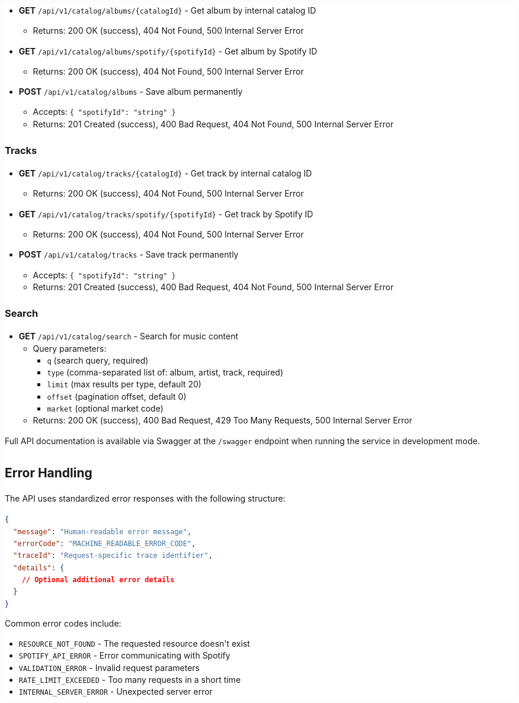 - **GET** `/api/v1/catalog/albums/{catalogId}` - Get album by internal catalog ID
    - Returns: 200 OK (success), 404 Not Found, 500 Internal Server Error

- **GET** `/api/v1/catalog/albums/spotify/{spotifyId}` - Get album by Spotify ID
    - Returns: 200 OK (success), 404 Not Found, 500 Internal Server Error

- **POST** `/api/v1/catalog/albums` - Save album permanently
    - Accepts: `{ "spotifyId": "string" }`
    - Returns: 201 Created (success), 400 Bad Request, 404 Not Found, 500 Internal Server Error

### Tracks

- **GET** `/api/v1/catalog/tracks/{catalogId}` - Get track by internal catalog ID
    - Returns: 200 OK (success), 404 Not Found, 500 Internal Server Error

- **GET** `/api/v1/catalog/tracks/spotify/{spotifyId}` - Get track by Spotify ID
    - Returns: 200 OK (success), 404 Not Found, 500 Internal Server Error

- **POST** `/api/v1/catalog/tracks` - Save track permanently
    - Accepts: `{ "spotifyId": "string" }`
    - Returns: 201 Created (success), 400 Bad Request, 404 Not Found, 500 Internal Server Error

### Search

- **GET** `/api/v1/catalog/search` - Search for music content
    - Query parameters:
        - `q` (search query, required)
        - `type` (comma-separated list of: album, artist, track, required)
        - `limit` (max results per type, default 20)
        - `offset` (pagination offset, default 0)
        - `market` (optional market code)
    - Returns: 200 OK (success), 400 Bad Request, 429 Too Many Requests, 500 Internal Server Error

Full API documentation is available via Swagger at the `/swagger` endpoint when running the service in development mode.

## Error Handling

The API uses standardized error responses with the following structure:

```json
{
  "message": "Human-readable error message",
  "errorCode": "MACHINE_READABLE_ERROR_CODE",
  "traceId": "Request-specific trace identifier",
  "details": {
    // Optional additional error details
  }
}
```

Common error codes include:
- `RESOURCE_NOT_FOUND` - The requested resource doesn't exist
- `SPOTIFY_API_ERROR` - Error communicating with Spotify
- `VALIDATION_ERROR` - Invalid request parameters
- `RATE_LIMIT_EXCEEDED` - Too many requests in a short time
- `INTERNAL_SERVER_ERROR` - Unexpected server error

